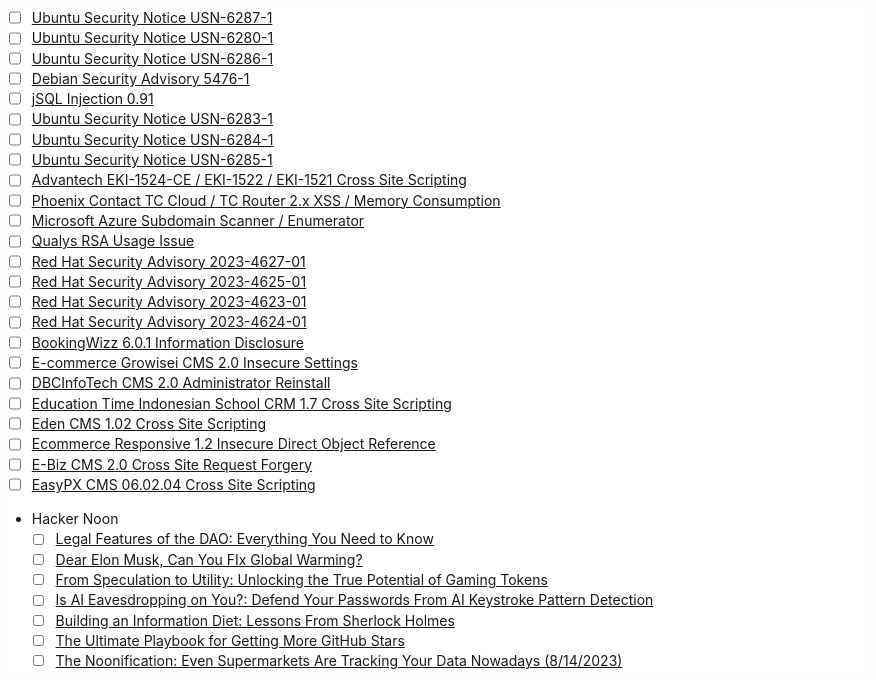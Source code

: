   - [ ] [Ubuntu Security Notice USN-6287-1](https://packetstormsecurity.com/files/174161/USN-6287-1.txt)
  - [ ] [Ubuntu Security Notice USN-6280-1](https://packetstormsecurity.com/files/174160/USN-6280-1.txt)
  - [ ] [Ubuntu Security Notice USN-6286-1](https://packetstormsecurity.com/files/174159/USN-6286-1.txt)
  - [ ] [Debian Security Advisory 5476-1](https://packetstormsecurity.com/files/174158/dsa-5476-1.txt)
  - [ ] [jSQL Injection 0.91](https://packetstormsecurity.com/files/174157/jsql-injection-0.91.tar.gz)
  - [ ] [Ubuntu Security Notice USN-6283-1](https://packetstormsecurity.com/files/174156/USN-6283-1.txt)
  - [ ] [Ubuntu Security Notice USN-6284-1](https://packetstormsecurity.com/files/174155/USN-6284-1.txt)
  - [ ] [Ubuntu Security Notice USN-6285-1](https://packetstormsecurity.com/files/174154/USN-6285-1.txt)
  - [ ] [Advantech EKI-1524-CE / EKI-1522 / EKI-1521 Cross Site Scripting](https://packetstormsecurity.com/files/174153/advantecheki12-xss.txt)
  - [ ] [Phoenix Contact TC Cloud / TC Router 2.x XSS / Memory Consumption](https://packetstormsecurity.com/files/174152/phoenixctcc2-xssdos.txt)
  - [ ] [Microsoft Azure Subdomain Scanner / Enumerator](https://packetstormsecurity.com/files/174151/enum_azuresubdomains.rb.txt)
  - [ ] [Qualys RSA Usage Issue](https://packetstormsecurity.com/files/174150/qualys-rsaissue.txt)
  - [ ] [Red Hat Security Advisory 2023-4627-01](https://packetstormsecurity.com/files/174149/RHSA-2023-4627-01.txt)
  - [ ] [Red Hat Security Advisory 2023-4625-01](https://packetstormsecurity.com/files/174148/RHSA-2023-4625-01.txt)
  - [ ] [Red Hat Security Advisory 2023-4623-01](https://packetstormsecurity.com/files/174147/RHSA-2023-4623-01.txt)
  - [ ] [Red Hat Security Advisory 2023-4624-01](https://packetstormsecurity.com/files/174146/RHSA-2023-4624-01.txt)
  - [ ] [BookingWizz 6.0.1 Information Disclosure](https://packetstormsecurity.com/files/174145/bookingwizz601-disclose.txt)
  - [ ] [E-commerce Growisei CMS 2.0 Insecure Settings](https://packetstormsecurity.com/files/174144/ecommgrowiseicms2-insecure.txt)
  - [ ] [DBCInfoTech CMS 2.0 Administrator Reinstall](https://packetstormsecurity.com/files/174143/dbcinfotechcms20-reinstall.txt)
  - [ ] [Education Time Indonesian School CRM 1.7 Cross Site Scripting](https://packetstormsecurity.com/files/174142/etiscrm17-xss.txt)
  - [ ] [Eden CMS 1.02 Cross Site Scripting](https://packetstormsecurity.com/files/174141/edencms102-xss.txt)
  - [ ] [Ecommerce Responsive 1.2 Insecure Direct Object Reference](https://packetstormsecurity.com/files/174140/ecommresp12-idor.txt)
  - [ ] [E-Biz CMS 2.0 Cross Site Request Forgery](https://packetstormsecurity.com/files/174139/ebizcms20-xsrf.txt)
  - [ ] [EasyPX CMS 06.02.04 Cross Site Scripting](https://packetstormsecurity.com/files/174138/easypxcms060204-xss.txt)
- Hacker Noon
  - [ ] [Legal Features of the DAO: Everything You Need to Know](https://hackernoon.com/legal-features-of-the-dao-everything-you-need-to-know?source=rss)
  - [ ] [Dear Elon Musk, Can You FIx Global Warming?](https://hackernoon.com/dear-elon-musk-can-you-fix-global-warming?source=rss)
  - [ ] [From Speculation to Utility: Unlocking the True Potential of Gaming Tokens](https://hackernoon.com/from-speculation-to-utility-unlocking-the-true-potential-of-gaming-tokens?source=rss)
  - [ ] [Is AI Eavesdropping on You?: Defend Your Passwords From AI Keystroke Pattern Detection](https://hackernoon.com/is-ai-eavesdropping-on-you-defend-your-passwords-from-ai-keystroke-pattern-detection?source=rss)
  - [ ] [Building an Information Diet: Lessons From Sherlock Holmes](https://hackernoon.com/building-an-information-diet-lessons-from-sherlock-holmes?source=rss)
  - [ ] [The Ultimate Playbook for Getting More GitHub Stars](https://hackernoon.com/the-ultimate-playbook-for-getting-more-github-stars?source=rss)
  - [ ] [The Noonification: Even Supermarkets Are Tracking Your Data Nowadays (8/14/2023)](https://hackernoon.com/8-14-2023-noonification?source=rss)